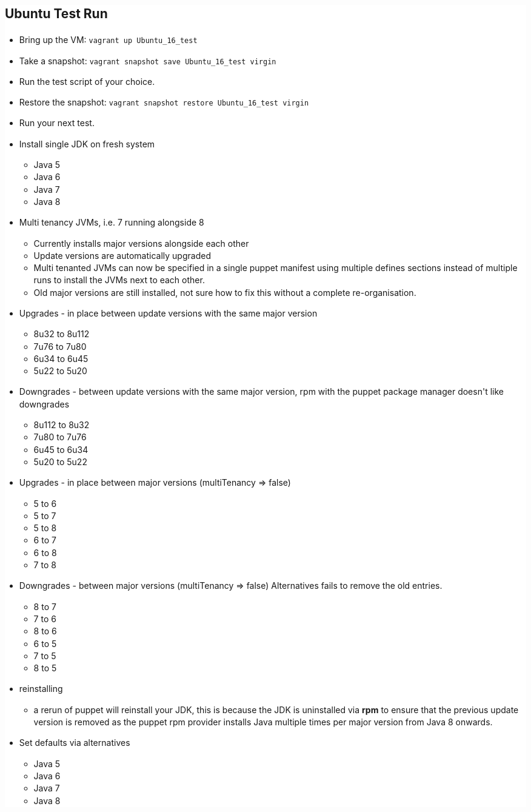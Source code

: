 ## Ubuntu Test Run

* Bring up the VM: `vagrant up Ubuntu_16_test`
* Take a snapshot: `vagrant snapshot save Ubuntu_16_test virgin`
* Run the test script of your choice.
* Restore the snapshot: `vagrant snapshot restore Ubuntu_16_test virgin`
* Run your next test.

* Install single JDK on fresh system
	* Java 5
	* Java 6
	* Java 7
	* Java 8
* Multi tenancy JVMs, i.e. 7 running alongside 8
	* Currently installs major versions alongside each other
	* Update versions are automatically upgraded
	* Multi tenanted JVMs can now be specified in a single puppet manifest using multiple defines sections instead of multiple runs to install the JVMs next to each other.
	* Old major versions are still installed, not sure how to fix this without a complete re-organisation.
* Upgrades - in place between update versions with the same major version
	* 8u32 to 8u112 
	* 7u76 to 7u80
	* 6u34 to 6u45
	* 5u22 to 5u20
* Downgrades - between update versions with the same major version, 
rpm with the puppet package manager doesn't like downgrades
	* 8u112 to 8u32
	* 7u80 to 7u76
	* 6u45 to 6u34
	* 5u20 to 5u22
* Upgrades - in place between major versions (multiTenancy => false)
	* 5 to 6
	* 5 to 7
	* 5 to 8
	* 6 to 7
	* 6 to 8
	* 7 to 8
* Downgrades - between major versions (multiTenancy => false)
Alternatives fails to remove the old entries.
	* 8 to 7
	* 7 to 6
	* 8 to 6
	* 6 to 5
	* 7 to 5
	* 8 to 5
* reinstalling
	* a rerun of puppet will reinstall your JDK, this is because the JDK is uninstalled via **rpm** to ensure that the previous update version is removed as the puppet rpm provider installs Java multiple times per major version from Java 8 onwards. 		
* Set defaults via alternatives
	* Java 5
	* Java 6
	* Java 7
	* Java 8
	